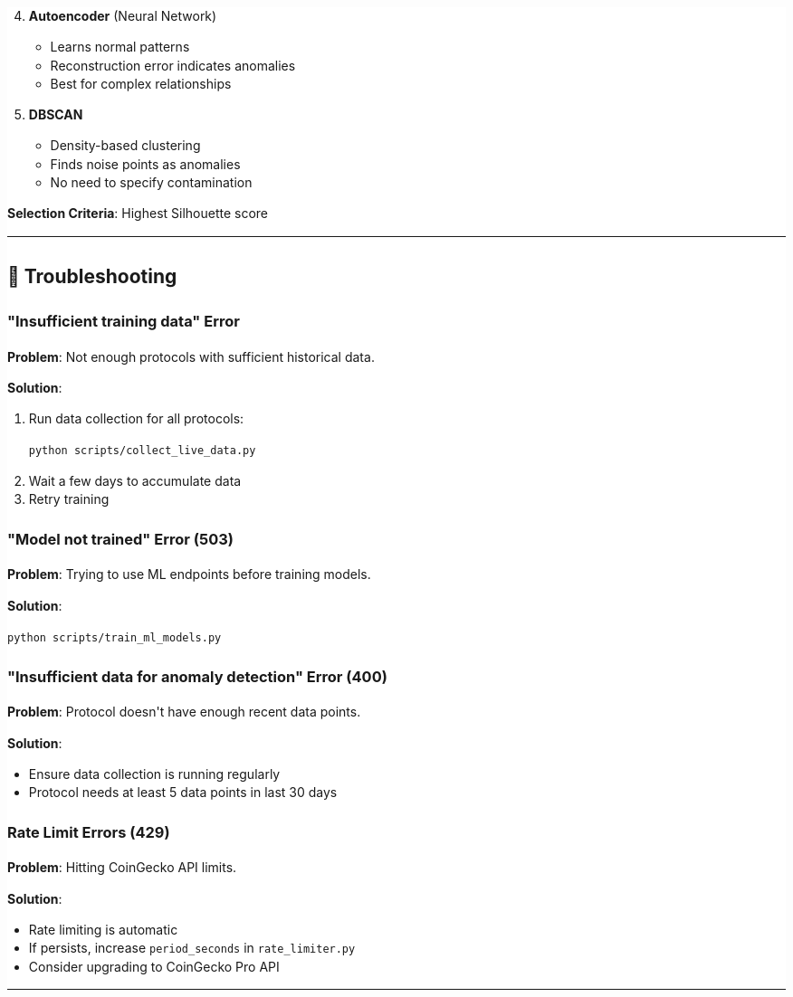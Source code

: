 4. **Autoencoder** (Neural Network)
   - Learns normal patterns
   - Reconstruction error indicates anomalies
   - Best for complex relationships

5. **DBSCAN**
   - Density-based clustering
   - Finds noise points as anomalies
   - No need to specify contamination

**Selection Criteria**: Highest Silhouette score

---

## 🐛 Troubleshooting

### "Insufficient training data" Error

**Problem**: Not enough protocols with sufficient historical data.

**Solution**:
1. Run data collection for all protocols:
   ```bash
   python scripts/collect_live_data.py
   ```
2. Wait a few days to accumulate data
3. Retry training

### "Model not trained" Error (503)

**Problem**: Trying to use ML endpoints before training models.

**Solution**:
```bash
python scripts/train_ml_models.py
```

### "Insufficient data for anomaly detection" Error (400)

**Problem**: Protocol doesn't have enough recent data points.

**Solution**:
- Ensure data collection is running regularly
- Protocol needs at least 5 data points in last 30 days

### Rate Limit Errors (429)

**Problem**: Hitting CoinGecko API limits.

**Solution**:
- Rate limiting is automatic
- If persists, increase `period_seconds` in `rate_limiter.py`
- Consider upgrading to CoinGecko Pro API

---
